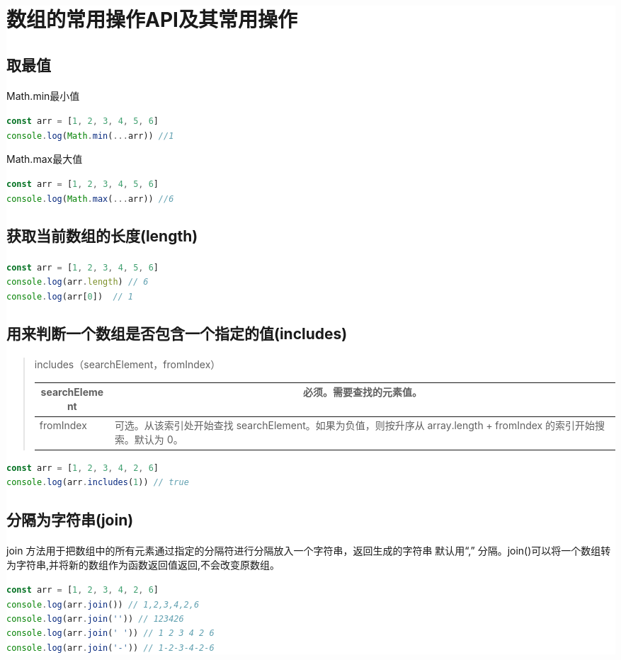 # 数组的常用操作API及其常用操作

## 取最值

Math.min最小值

```js
const arr = [1, 2, 3, 4, 5, 6]
console.log(Math.min(...arr)) //1
```

Math.max最大值

```js
const arr = [1, 2, 3, 4, 5, 6]
console.log(Math.max(...arr)) //6
```

## 获取当前数组的长度(length)

```js
const arr = [1, 2, 3, 4, 5, 6]
console.log(arr.length) // 6
console.log(arr[0])  // 1
```

## 用来判断一个数组是否包含一个指定的值(includes)

> includes（searchElement，fromIndex）
>
> | searchElement | 必须。需要查找的元素值。                                     |
> | ------------- | ------------------------------------------------------------ |
> | fromIndex     | 可选。从该索引处开始查找 searchElement。如果为负值，则按升序从 array.length + fromIndex 的索引开始搜索。默认为 0。 |

```js
const arr = [1, 2, 3, 4, 2, 6]
console.log(arr.includes(1)) // true
```

## 分隔为字符串(join)

join 方法用于把数组中的所有元素通过指定的分隔符进行分隔放入一个字符串，返回生成的字符串 默认用“,” 分隔。join()可以将一个数组转为字符串,并将新的数组作为函数返回值返回,不会改变原数组。

```js
const arr = [1, 2, 3, 4, 2, 6]
console.log(arr.join()) // 1,2,3,4,2,6
console.log(arr.join('')) // 123426
console.log(arr.join(' ')) // 1 2 3 4 2 6
console.log(arr.join('-')) // 1-2-3-4-2-6
```
